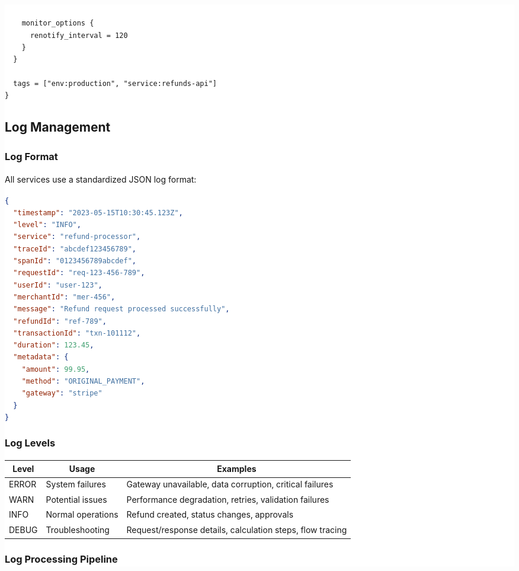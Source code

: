 ```hcl
    
    monitor_options {
      renotify_interval = 120
    }
  }
  
  tags = ["env:production", "service:refunds-api"]
}
```

## Log Management

### Log Format

All services use a standardized JSON log format:

```json
{
  "timestamp": "2023-05-15T10:30:45.123Z",
  "level": "INFO",
  "service": "refund-processor",
  "traceId": "abcdef123456789",
  "spanId": "0123456789abcdef",
  "requestId": "req-123-456-789",
  "userId": "user-123",
  "merchantId": "mer-456",
  "message": "Refund request processed successfully",
  "refundId": "ref-789",
  "transactionId": "txn-101112",
  "duration": 123.45,
  "metadata": {
    "amount": 99.95,
    "method": "ORIGINAL_PAYMENT",
    "gateway": "stripe"
  }
}
```

### Log Levels

| Level | Usage | Examples |
|-------|-------|----------|
| ERROR | System failures | Gateway unavailable, data corruption, critical failures |
| WARN | Potential issues | Performance degradation, retries, validation failures |
| INFO | Normal operations | Refund created, status changes, approvals |
| DEBUG | Troubleshooting | Request/response details, calculation steps, flow tracing |

### Log Processing Pipeline
